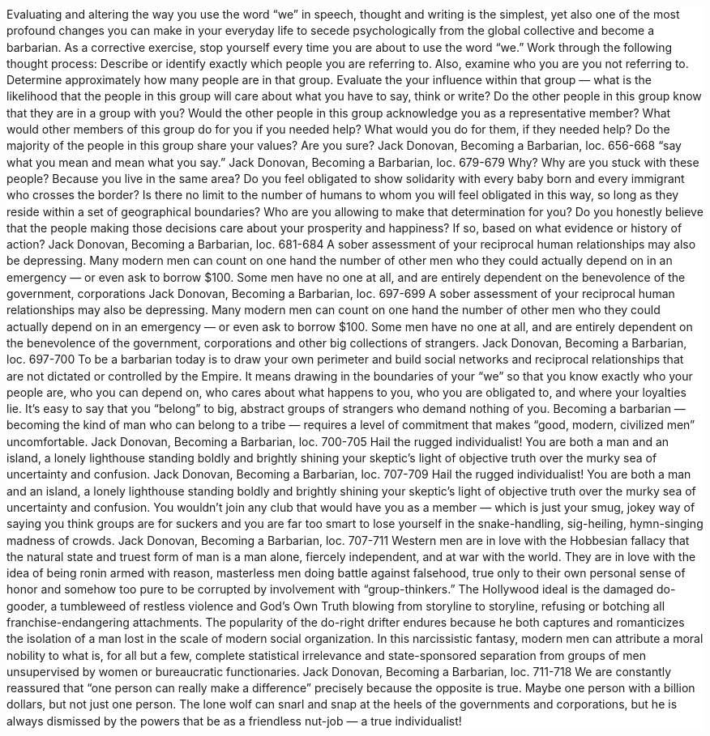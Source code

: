 Evaluating and altering the way you use the word “we” in speech, thought and writing is the simplest, yet also one of the most profound changes you can make in your everyday life to secede psychologically from the global collective and become a barbarian. As a corrective exercise, stop yourself every time you are about to use the word “we.” Work through the following thought process: Describe or identify exactly which people you are referring to. Also, examine who you are you not referring to. Determine approximately how many people are in that group. Evaluate the your influence within that group — what is the likelihood that the people in this group will care about what you have to say, think or write? Do the other people in this group know that they are in a group with you? Would the other people in this group acknowledge you as a representative member? What would other members of this group do for you if you needed help? What would you do for them, if they needed help? Do the majority of the people in this group share your values? Are you sure?
Jack Donovan, Becoming a Barbarian, loc. 656-668
“say what you mean and mean what you say.”
Jack Donovan, Becoming a Barbarian, loc. 679-679
Why? Why are you stuck with these people? Because you live in the same area? Do you feel obligated to show solidarity with every baby born and every immigrant who crosses the border? Is there no limit to the number of humans to whom you will feel obligated in this way, so long as they reside within a set of geographical boundaries? Who are you allowing to make that determination for you? Do you honestly believe that the people making those decisions care about your prosperity and happiness? If so, based on what evidence or history of action?
Jack Donovan, Becoming a Barbarian, loc. 681-684
A sober assessment of your reciprocal human relationships may also be depressing. Many modern men can count on one hand the number of other men who they could actually depend on in an emergency — or even ask to borrow $100. Some men have no one at all, and are entirely dependent on the benevolence of the government, corporations
Jack Donovan, Becoming a Barbarian, loc. 697-699
A sober assessment of your reciprocal human relationships may also be depressing. Many modern men can count on one hand the number of other men who they could actually depend on in an emergency — or even ask to borrow $100. Some men have no one at all, and are entirely dependent on the benevolence of the government, corporations and other big collections of strangers.
Jack Donovan, Becoming a Barbarian, loc. 697-700
To be a barbarian today is to draw your own perimeter and build social networks and reciprocal relationships that are not dictated or controlled by the Empire. It means drawing in the boundaries of your “we” so that you know exactly who your people are, who you can depend on, who cares about what happens to you, who you are obligated to, and where your loyalties lie. It’s easy to say that you “belong” to big, abstract groups of strangers who demand nothing of you. Becoming a barbarian — becoming the kind of man who can belong to a tribe — requires a level of commitment that makes “good, modern, civilized men” uncomfortable.
Jack Donovan, Becoming a Barbarian, loc. 700-705
Hail the rugged individualist! You are both a man and an island, a lonely lighthouse standing boldly and brightly shining your skeptic’s light of objective truth over the murky sea of uncertainty and confusion.
Jack Donovan, Becoming a Barbarian, loc. 707-709
Hail the rugged individualist! You are both a man and an island, a lonely lighthouse standing boldly and brightly shining your skeptic’s light of objective truth over the murky sea of uncertainty and confusion. You wouldn’t join any club that would have you as a member — which is just your smug, jokey way of saying you think groups are for suckers and you are far too smart to lose yourself in the snake-handling, sig-heiling, hymn-singing madness of crowds.
Jack Donovan, Becoming a Barbarian, loc. 707-711
Western men are in love with the Hobbesian fallacy that the natural state and truest form of man is a man alone, fiercely independent, and at war with the world. They are in love with the idea of being ronin armed with reason, masterless men doing battle against falsehood, true only to their own personal sense of honor and somehow too pure to be corrupted by involvement with “group-thinkers.” The Hollywood ideal is the damaged do-gooder, a tumbleweed of restless violence and God’s Own Truth blowing from storyline to storyline, refusing or botching all franchise-endangering attachments. The popularity of the do-right drifter endures because he both captures and romanticizes the isolation of a man lost in the scale of modern social organization. In this narcissistic fantasy, modern men can attribute a moral nobility to what is, for all but a few, complete statistical irrelevance and state-sponsored separation from groups of men unsupervised by women or bureaucratic functionaries.
Jack Donovan, Becoming a Barbarian, loc. 711-718
We are constantly reassured that “one person can really make a difference” precisely because the opposite is true. Maybe one person with a billion dollars, but not just one person. The lone wolf can snarl and snap at the heels of the governments and corporations, but he is always dismissed by the powers that be as a friendless nut-job — a true individualist!